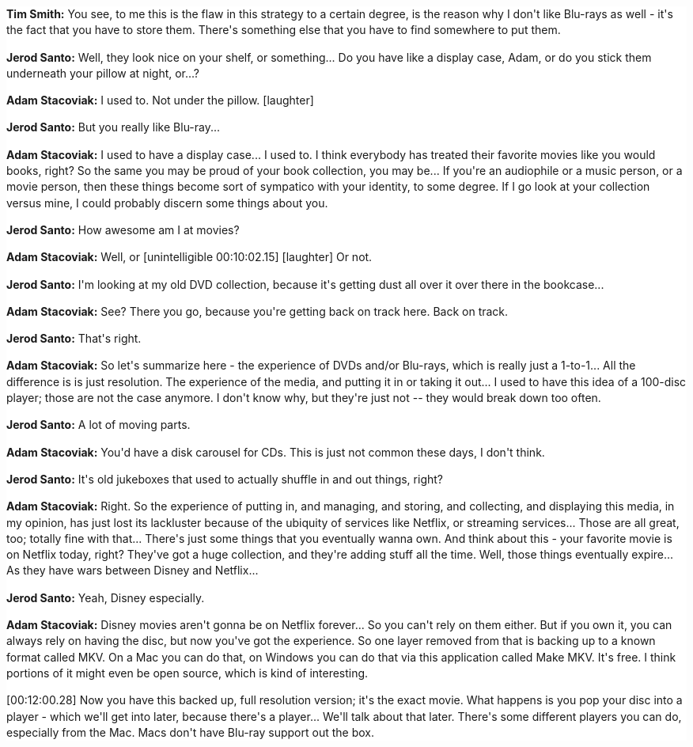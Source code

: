 **Tim Smith:** You see, to me this is the flaw in this strategy to a certain degree, is the reason why I don't like Blu-rays as well - it's the fact that you have to store them. There's something else that you have to find somewhere to put them.

**Jerod Santo:** Well, they look nice on your shelf, or something... Do you have like a display case, Adam, or do you stick them underneath your pillow at night, or...?

**Adam Stacoviak:** I used to. Not under the pillow. \[laughter\]

**Jerod Santo:** But you really like Blu-ray...

**Adam Stacoviak:** I used to have a display case... I used to. I think everybody has treated their favorite movies like you would books, right? So the same you may be proud of your book collection, you may be... If you're an audiophile or a music person, or a movie person, then these things become sort of sympatico with your identity, to some degree. If I go look at your collection versus mine, I could probably discern some things about you.

**Jerod Santo:** How awesome am I at movies?

**Adam Stacoviak:** Well, or \[unintelligible 00:10:02.15\] \[laughter\] Or not.

**Jerod Santo:** I'm looking at my old DVD collection, because it's getting dust all over it over there in the bookcase...

**Adam Stacoviak:** See? There you go, because you're getting back on track here. Back on track.

**Jerod Santo:** That's right.

**Adam Stacoviak:** So let's summarize here - the experience of DVDs and/or Blu-rays, which is really just a 1-to-1... All the difference is is just resolution. The experience of the media, and putting it in or taking it out... I used to have this idea of a 100-disc player; those are not the case anymore. I don't know why, but they're just not -- they would break down too often.

**Jerod Santo:** A lot of moving parts.

**Adam Stacoviak:** You'd have a disk carousel for CDs. This is just not common these days, I don't think.

**Jerod Santo:** It's old jukeboxes that used to actually shuffle in and out things, right?

**Adam Stacoviak:** Right. So the experience of putting in, and managing, and storing, and collecting, and displaying this media, in my opinion, has just lost its lackluster because of the ubiquity of services like Netflix, or streaming services... Those are all great, too; totally fine with that... There's just some things that you eventually wanna own. And think about this - your favorite movie is on Netflix today, right? They've got a huge collection, and they're adding stuff all the time. Well, those things eventually expire... As they have wars between Disney and Netflix...

**Jerod Santo:** Yeah, Disney especially.

**Adam Stacoviak:** Disney movies aren't gonna be on Netflix forever... So you can't rely on them either. But if you own it, you can always rely on having the disc, but now you've got the experience. So one layer removed from that is backing up to a known format called MKV. On a Mac you can do that, on Windows you can do that via this application called Make MKV. It's free. I think portions of it might even be open source, which is kind of interesting.

\[00:12:00.28\] Now you have this backed up, full resolution version; it's the exact movie. What happens is you pop your disc into a player - which we'll get into later, because there's a player... We'll talk about that later. There's some different players you can do, especially from the Mac. Macs don't have Blu-ray support out the box.
